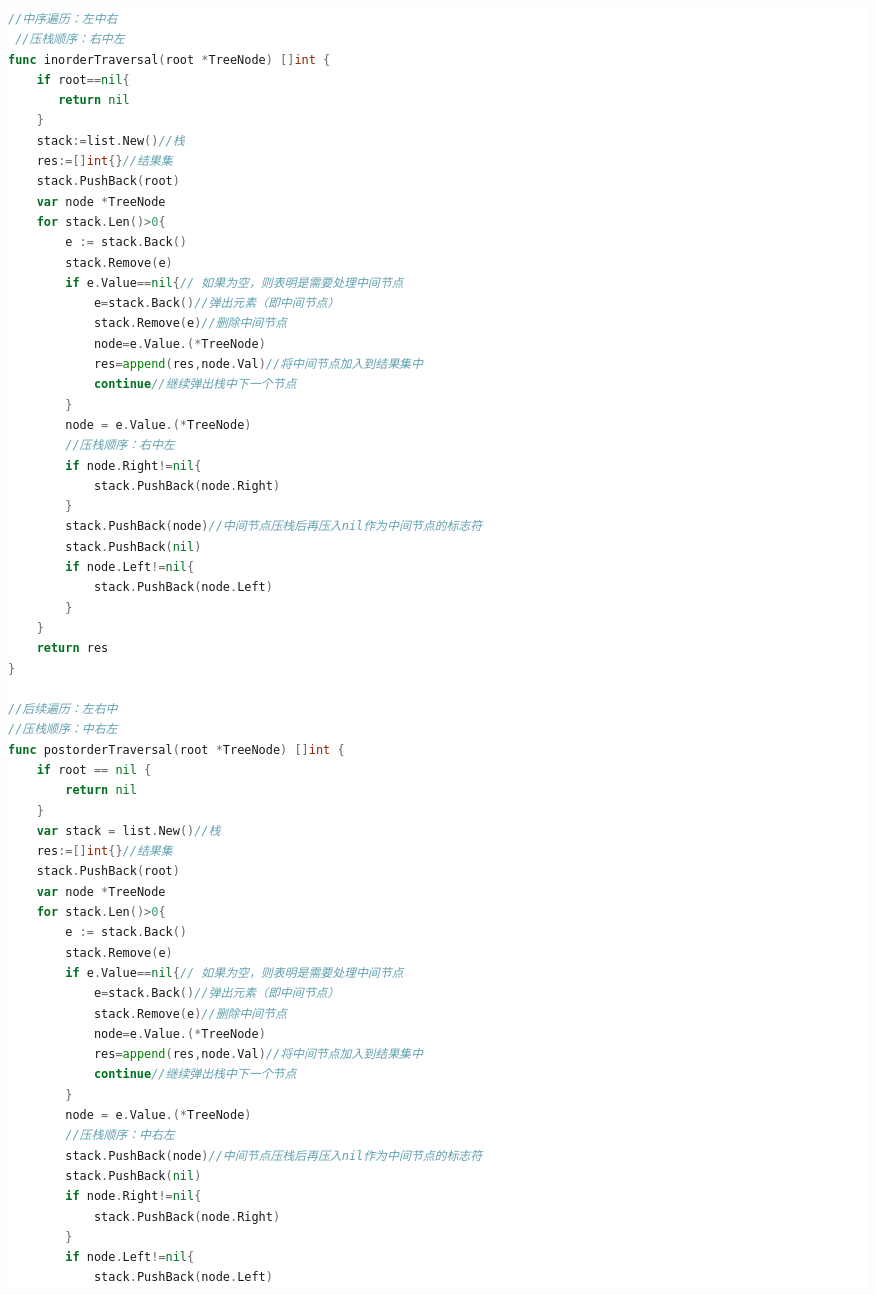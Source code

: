 ```go
//中序遍历：左中右
 //压栈顺序：右中左
func inorderTraversal(root *TreeNode) []int {
    if root==nil{
       return nil
    }
    stack:=list.New()//栈
    res:=[]int{}//结果集
    stack.PushBack(root)
    var node *TreeNode
    for stack.Len()>0{
        e := stack.Back()
        stack.Remove(e)
        if e.Value==nil{// 如果为空，则表明是需要处理中间节点
            e=stack.Back()//弹出元素（即中间节点）
            stack.Remove(e)//删除中间节点
            node=e.Value.(*TreeNode)
            res=append(res,node.Val)//将中间节点加入到结果集中
            continue//继续弹出栈中下一个节点
        }
        node = e.Value.(*TreeNode)
        //压栈顺序：右中左
        if node.Right!=nil{
            stack.PushBack(node.Right)
        }
        stack.PushBack(node)//中间节点压栈后再压入nil作为中间节点的标志符
        stack.PushBack(nil)
        if node.Left!=nil{
            stack.PushBack(node.Left)
        }
    }
    return res
}

//后续遍历：左右中
//压栈顺序：中右左
func postorderTraversal(root *TreeNode) []int {
	if root == nil {
		return nil
	}
	var stack = list.New()//栈
    res:=[]int{}//结果集
    stack.PushBack(root)
    var node *TreeNode
    for stack.Len()>0{
        e := stack.Back()
        stack.Remove(e)
        if e.Value==nil{// 如果为空，则表明是需要处理中间节点
            e=stack.Back()//弹出元素（即中间节点）
            stack.Remove(e)//删除中间节点
            node=e.Value.(*TreeNode)
            res=append(res,node.Val)//将中间节点加入到结果集中
            continue//继续弹出栈中下一个节点
        }
        node = e.Value.(*TreeNode)
        //压栈顺序：中右左
        stack.PushBack(node)//中间节点压栈后再压入nil作为中间节点的标志符
        stack.PushBack(nil)
        if node.Right!=nil{
            stack.PushBack(node.Right)
        }
        if node.Left!=nil{
            stack.PushBack(node.Left)
```